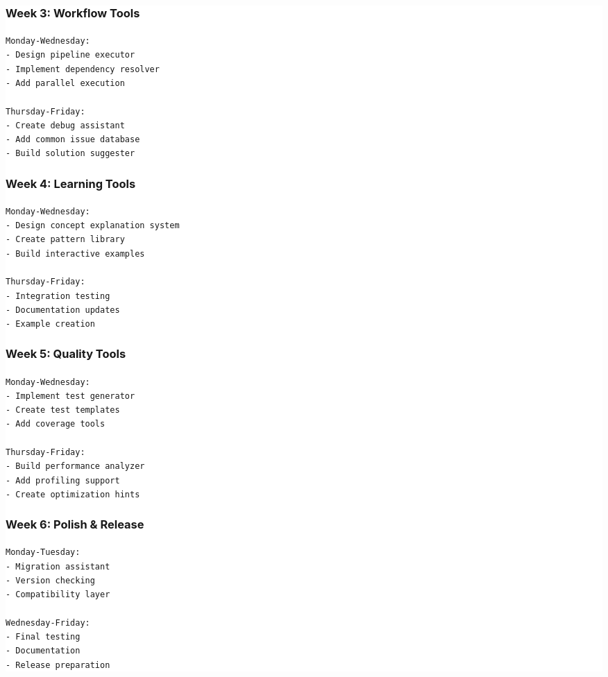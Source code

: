 ### Week 3: Workflow Tools
```
Monday-Wednesday:
- Design pipeline executor
- Implement dependency resolver
- Add parallel execution

Thursday-Friday:
- Create debug assistant
- Add common issue database
- Build solution suggester
```

### Week 4: Learning Tools
```
Monday-Wednesday:
- Design concept explanation system
- Create pattern library
- Build interactive examples

Thursday-Friday:
- Integration testing
- Documentation updates
- Example creation
```

### Week 5: Quality Tools
```
Monday-Wednesday:
- Implement test generator
- Create test templates
- Add coverage tools

Thursday-Friday:
- Build performance analyzer
- Add profiling support
- Create optimization hints
```

### Week 6: Polish & Release
```
Monday-Tuesday:
- Migration assistant
- Version checking
- Compatibility layer

Wednesday-Friday:
- Final testing
- Documentation
- Release preparation
```
